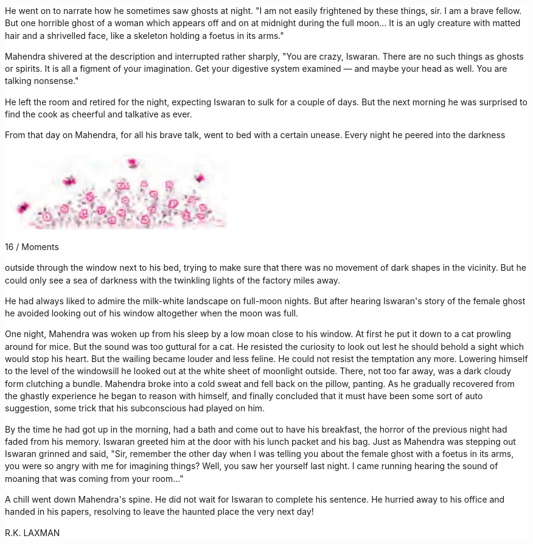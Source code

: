 He went on to narrate how he sometimes saw ghosts at night. "I am not easily frightened by these things, sir. I am a brave fellow. But one horrible ghost of a woman which appears off and on at midnight during the full moon... It is an ugly creature with matted hair and a shrivelled face, like a skeleton holding a foetus in its arms."

Mahendra shivered at the description and interrupted rather sharply, "You are crazy, Iswaran. There are no such things as ghosts or spirits. It is all a figment of your imagination. Get your digestive system examined — and maybe your head as well. You are talking nonsense."

He left the room and retired for the night, expecting Iswaran to sulk for a couple of days. But the next morning he was surprised to find the cook as cheerful and talkative as ever.

From that day on Mahendra, for all his brave talk, went to bed with a certain unease. Every night he peered into the darkness

![](_page_4_Picture_5.jpeg)

16 / Moments

outside through the window next to his bed, trying to make sure that there was no movement of dark shapes in the vicinity. But he could only see a sea of darkness with the twinkling lights of the factory miles away.

He had always liked to admire the milk-white landscape on full-moon nights. But after hearing Iswaran's story of the female ghost he avoided looking out of his window altogether when the moon was full.

One night, Mahendra was woken up from his sleep by a low moan close to his window. At first he put it down to a cat prowling around for mice. But the sound was too guttural for a cat. He resisted the curiosity to look out lest he should behold a sight which would stop his heart. But the wailing became louder and less feline. He could not resist the temptation any more. Lowering himself to the level of the windowsill he looked out at the white sheet of moonlight outside. There, not too far away, was a dark cloudy form clutching a bundle. Mahendra broke into a cold sweat and fell back on the pillow, panting. As he gradually recovered from the ghastly experience he began to reason with himself, and finally concluded that it must have been some sort of auto suggestion, some trick that his subconscious had played on him.

By the time he had got up in the morning, had a bath and come out to have his breakfast, the horror of the previous night had faded from his memory. Iswaran greeted him at the door with his lunch packet and his bag. Just as Mahendra was stepping out Iswaran grinned and said, "Sir, remember the other day when I was telling you about the female ghost with a foetus in its arms, you were so angry with me for imagining things? Well, you saw her yourself last night. I came running hearing the sound of moaning that was coming from your room..."

A chill went down Mahendra's spine. He did not wait for Iswaran to complete his sentence. He hurried away to his office and handed in his papers, resolving to leave the haunted place the very next day!

R.K. LAXMAN
